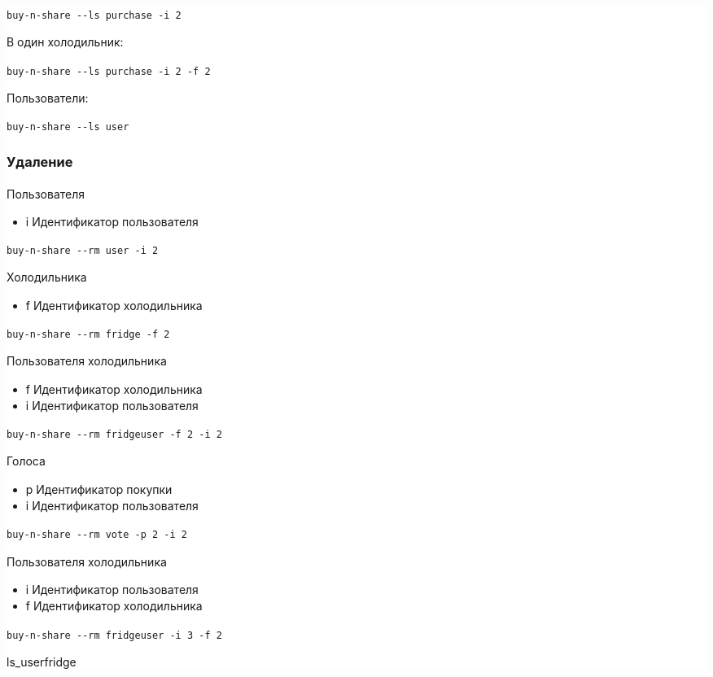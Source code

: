 ```
buy-n-share --ls purchase -i 2
```

В один холодильник:

```
buy-n-share --ls purchase -i 2 -f 2
```

Пользователи:

```
buy-n-share --ls user
```

### Удаление

Пользователя

- i Идентификатор пользователя

```
buy-n-share --rm user -i 2
```

Холодильника

- f Идентификатор холодильника

```
buy-n-share --rm fridge -f 2
```

Пользователя холодильника

- f Идентификатор холодильника
- i Идентификатор пользователя

```
buy-n-share --rm fridgeuser -f 2 -i 2
```

Голоса

- p Идентификатор покупки
- i Идентификатор пользователя

```
buy-n-share --rm vote -p 2 -i 2
```

Пользователя холодильника

- i Идентификатор пользователя
- f Идентификатор холодильника

```
buy-n-share --rm fridgeuser -i 3 -f 2
```

ls_userfridge

